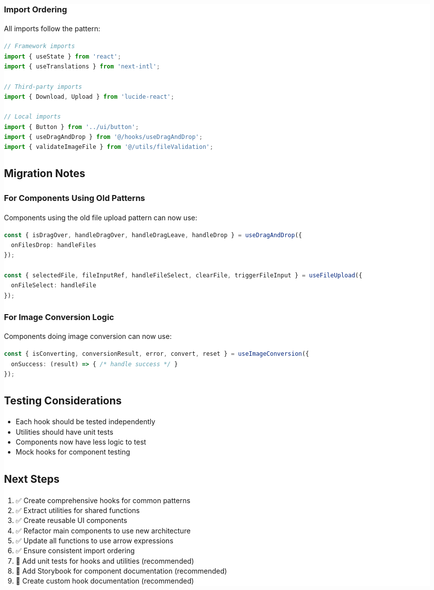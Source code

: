 ### Import Ordering
All imports follow the pattern:
```typescript
// Framework imports
import { useState } from 'react';
import { useTranslations } from 'next-intl';

// Third-party imports
import { Download, Upload } from 'lucide-react';

// Local imports
import { Button } from '../ui/button';
import { useDragAndDrop } from '@/hooks/useDragAndDrop';
import { validateImageFile } from '@/utils/fileValidation';
```

## Migration Notes

### For Components Using Old Patterns
Components using the old file upload pattern can now use:
```typescript
const { isDragOver, handleDragOver, handleDragLeave, handleDrop } = useDragAndDrop({
  onFilesDrop: handleFiles
});

const { selectedFile, fileInputRef, handleFileSelect, clearFile, triggerFileInput } = useFileUpload({
  onFileSelect: handleFile
});
```

### For Image Conversion Logic
Components doing image conversion can now use:
```typescript
const { isConverting, conversionResult, error, convert, reset } = useImageConversion({
  onSuccess: (result) => { /* handle success */ }
});
```

## Testing Considerations

- Each hook should be tested independently
- Utilities should have unit tests
- Components now have less logic to test
- Mock hooks for component testing

## Next Steps

1. ✅ Create comprehensive hooks for common patterns
2. ✅ Extract utilities for shared functions
3. ✅ Create reusable UI components
4. ✅ Refactor main components to use new architecture
5. ✅ Update all functions to use arrow expressions
6. ✅ Ensure consistent import ordering
7. 🔄 Add unit tests for hooks and utilities (recommended)
8. 🔄 Add Storybook for component documentation (recommended)
9. 🔄 Create custom hook documentation (recommended)
